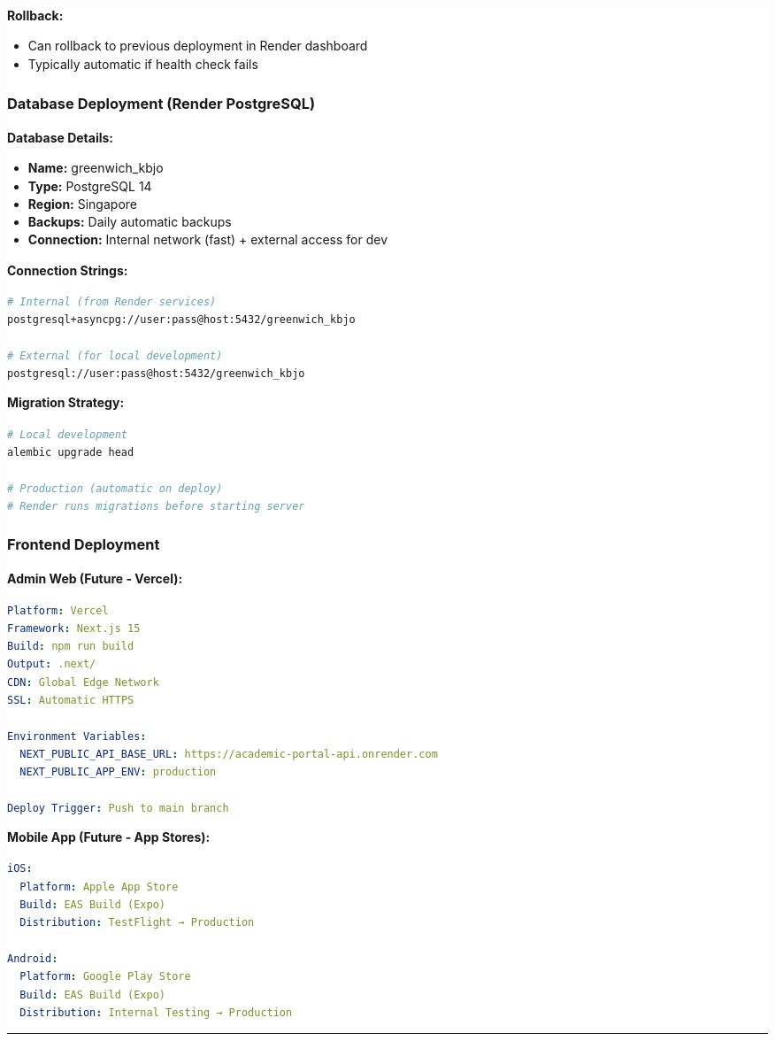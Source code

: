 **Rollback:**

- Can rollback to previous deployment in Render dashboard
- Typically automatic if health check fails

### Database Deployment (Render PostgreSQL)

**Database Details:**

- **Name:** greenwich_kbjo
- **Type:** PostgreSQL 14
- **Region:** Singapore
- **Backups:** Daily automatic backups
- **Connection:** Internal network (fast) + external access for dev

**Connection Strings:**

```bash
# Internal (from Render services)
postgresql+asyncpg://user:pass@host:5432/greenwich_kbjo

# External (for local development)
postgresql://user:pass@host:5432/greenwich_kbjo
```

**Migration Strategy:**

```bash
# Local development
alembic upgrade head

# Production (automatic on deploy)
# Render runs migrations before starting server
```

### Frontend Deployment

**Admin Web (Future - Vercel):**

```yaml
Platform: Vercel
Framework: Next.js 15
Build: npm run build
Output: .next/
CDN: Global Edge Network
SSL: Automatic HTTPS

Environment Variables:
  NEXT_PUBLIC_API_BASE_URL: https://academic-portal-api.onrender.com
  NEXT_PUBLIC_APP_ENV: production

Deploy Trigger: Push to main branch
```

**Mobile App (Future - App Stores):**

```yaml
iOS:
  Platform: Apple App Store
  Build: EAS Build (Expo)
  Distribution: TestFlight → Production

Android:
  Platform: Google Play Store
  Build: EAS Build (Expo)
  Distribution: Internal Testing → Production
```

---